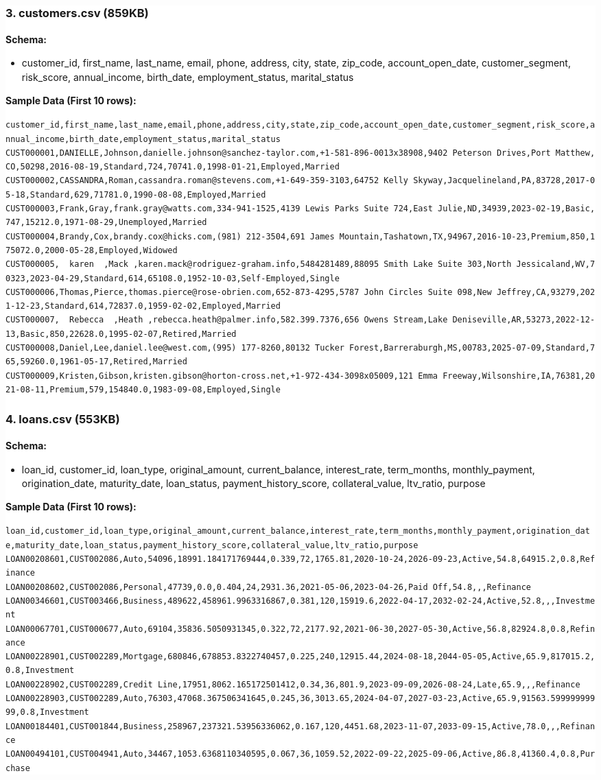 ### 3. customers.csv (859KB)
**Schema:**
- customer_id, first_name, last_name, email, phone, address, city, state, zip_code, account_open_date, customer_segment, risk_score, annual_income, birth_date, employment_status, marital_status

**Sample Data (First 10 rows):**
```
customer_id,first_name,last_name,email,phone,address,city,state,zip_code,account_open_date,customer_segment,risk_score,annual_income,birth_date,employment_status,marital_status
CUST000001,DANIELLE,Johnson,danielle.johnson@sanchez-taylor.com,+1-581-896-0013x38908,9402 Peterson Drives,Port Matthew,CO,50298,2016-08-19,Standard,724,70741.0,1998-01-21,Employed,Married
CUST000002,CASSANDRA,Roman,cassandra.roman@stevens.com,+1-649-359-3103,64752 Kelly Skyway,Jacquelineland,PA,83728,2017-05-18,Standard,629,71781.0,1990-08-08,Employed,Married
CUST000003,Frank,Gray,frank.gray@watts.com,334-941-1525,4139 Lewis Parks Suite 724,East Julie,ND,34939,2023-02-19,Basic,747,15212.0,1971-08-29,Unemployed,Married
CUST000004,Brandy,Cox,brandy.cox@hicks.com,(981) 212-3504,691 James Mountain,Tashatown,TX,94967,2016-10-23,Premium,850,175072.0,2000-05-28,Employed,Widowed
CUST000005,  karen  ,Mack ,karen.mack@rodriguez-graham.info,5484281489,88095 Smith Lake Suite 303,North Jessicaland,WV,70323,2023-04-29,Standard,614,65108.0,1952-10-03,Self-Employed,Single
CUST000006,Thomas,Pierce,thomas.pierce@rose-obrien.com,652-873-4295,5787 John Circles Suite 098,New Jeffrey,CA,93279,2021-12-23,Standard,614,72837.0,1959-02-02,Employed,Married
CUST000007,  Rebecca  ,Heath ,rebecca.heath@palmer.info,582.399.7376,656 Owens Stream,Lake Deniseville,AR,53273,2022-12-13,Basic,850,22628.0,1995-02-07,Retired,Married
CUST000008,Daniel,Lee,daniel.lee@west.com,(995) 177-8260,80132 Tucker Forest,Barreraburgh,MS,00783,2025-07-09,Standard,765,59260.0,1961-05-17,Retired,Married
CUST000009,Kristen,Gibson,kristen.gibson@horton-cross.net,+1-972-434-3098x05009,121 Emma Freeway,Wilsonshire,IA,76381,2021-08-11,Premium,579,154840.0,1983-09-08,Employed,Single
```

### 4. loans.csv (553KB)
**Schema:**
- loan_id, customer_id, loan_type, original_amount, current_balance, interest_rate, term_months, monthly_payment, origination_date, maturity_date, loan_status, payment_history_score, collateral_value, ltv_ratio, purpose

**Sample Data (First 10 rows):**
```
loan_id,customer_id,loan_type,original_amount,current_balance,interest_rate,term_months,monthly_payment,origination_date,maturity_date,loan_status,payment_history_score,collateral_value,ltv_ratio,purpose
LOAN00208601,CUST002086,Auto,54096,18991.184171769444,0.339,72,1765.81,2020-10-24,2026-09-23,Active,54.8,64915.2,0.8,Refinance
LOAN00208602,CUST002086,Personal,47739,0.0,0.404,24,2931.36,2021-05-06,2023-04-26,Paid Off,54.8,,,Refinance
LOAN00346601,CUST003466,Business,489622,458961.9963316867,0.381,120,15919.6,2022-04-17,2032-02-24,Active,52.8,,,Investment
LOAN00067701,CUST000677,Auto,69104,35836.5050931345,0.322,72,2177.92,2021-06-30,2027-05-30,Active,56.8,82924.8,0.8,Refinance
LOAN00228901,CUST002289,Mortgage,680846,678853.8322740457,0.225,240,12915.44,2024-08-18,2044-05-05,Active,65.9,817015.2,0.8,Investment
LOAN00228902,CUST002289,Credit Line,17951,8062.165172501412,0.34,36,801.9,2023-09-09,2026-08-24,Late,65.9,,,Refinance
LOAN00228903,CUST002289,Auto,76303,47068.367506341645,0.245,36,3013.65,2024-04-07,2027-03-23,Active,65.9,91563.59999999999,0.8,Investment
LOAN00184401,CUST001844,Business,258967,237321.53956336062,0.167,120,4451.68,2023-11-07,2033-09-15,Active,78.0,,,Refinance
LOAN00494101,CUST004941,Auto,34467,1053.6368110340595,0.067,36,1059.52,2022-09-22,2025-09-06,Active,86.8,41360.4,0.8,Purchase
```
